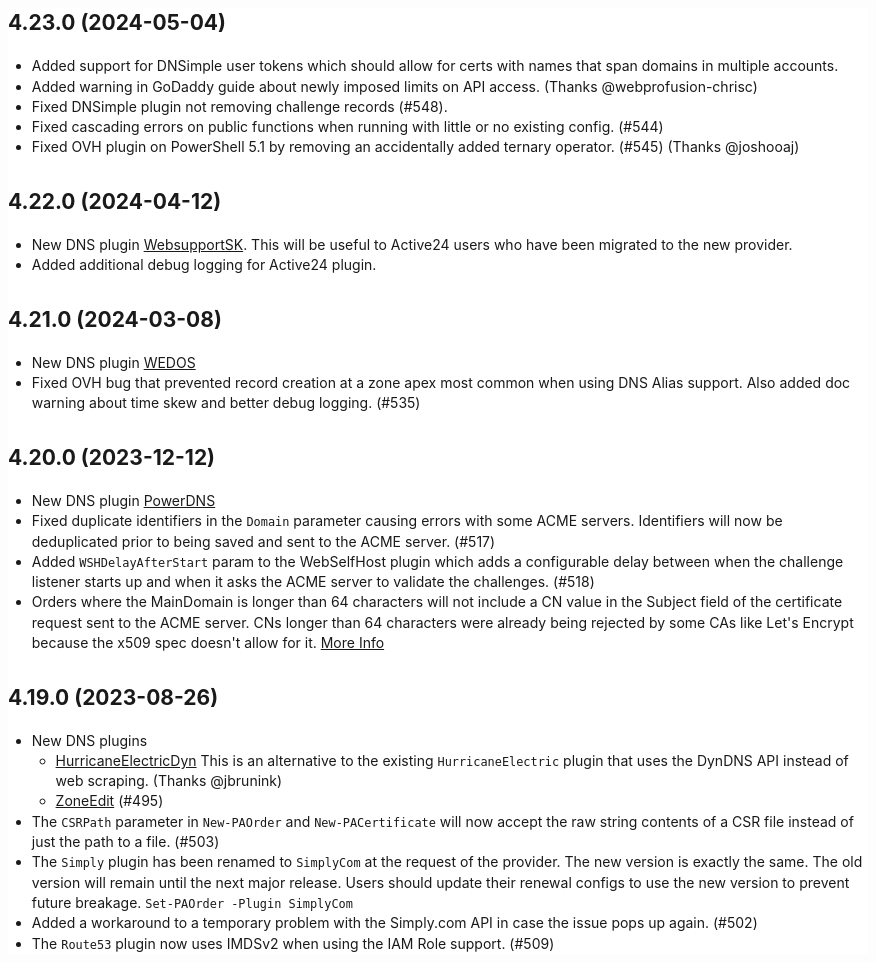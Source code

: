 ## 4.23.0 (2024-05-04)

* Added support for DNSimple user tokens which should allow for certs with names that span domains in multiple accounts.
* Added warning in GoDaddy guide about newly imposed limits on API access. (Thanks @webprofusion-chrisc)
* Fixed DNSimple plugin not removing challenge records (#548).
* Fixed cascading errors on public functions when running with little or no existing config. (#544)
* Fixed OVH plugin on PowerShell 5.1 by removing an accidentally added ternary operator. (#545) (Thanks @joshooaj)

## 4.22.0 (2024-04-12)

* New DNS plugin [WebsupportSK](https://www.websupport.sk/?ref=NTIqFFo7Rg). This will be useful to Active24 users who have been migrated to the new provider.
* Added additional debug logging for Active24 plugin.

## 4.21.0 (2024-03-08)

* New DNS plugin [WEDOS](https://www.wedos.com/zone/)
* Fixed OVH bug that prevented record creation at a zone apex most common when using DNS Alias support. Also added doc warning about time skew and better debug logging. (#535)

## 4.20.0 (2023-12-12)

* New DNS plugin [PowerDNS](https://www.powerdns.com/powerdns-authoritative-server)
* Fixed duplicate identifiers in the `Domain` parameter causing errors with some ACME servers. Identifiers will now be deduplicated prior to being saved and sent to the ACME server. (#517)
* Added `WSHDelayAfterStart` param to the WebSelfHost plugin which adds a configurable delay between when the challenge listener starts up and when it asks the ACME server to validate the challenges. (#518)
* Orders where the MainDomain is longer than 64 characters will not include a CN value in the Subject field of the certificate request sent to the ACME server. CNs longer than 64 characters were already being rejected by some CAs like Let's Encrypt because the x509 spec doesn't allow for it. [More Info](https://community.letsencrypt.org/t/simplifying-issuance-for-very-long-domain-names/207924)

## 4.19.0 (2023-08-26)

* New DNS plugins
  * [HurricaneElectricDyn](https://dns.he.net/) This is an alternative to the existing `HurricaneElectric` plugin that uses the DynDNS API instead of web scraping. (Thanks @jbrunink)
  * [ZoneEdit](https://www.zoneedit.com/) (#495)
* The `CSRPath` parameter in `New-PAOrder` and `New-PACertificate` will now accept the raw string contents of a CSR file instead of just the path to a file. (#503)
* The `Simply` plugin has been renamed to `SimplyCom` at the request of the provider. The new version is exactly the same. The old version will remain until the next major release. Users should update their renewal configs to use the new version to prevent future breakage. `Set-PAOrder -Plugin SimplyCom`
* Added a workaround to a temporary problem with the Simply.com API in case the issue pops up again. (#502)
* The `Route53` plugin now uses IMDSv2 when using the IAM Role support. (#509)
